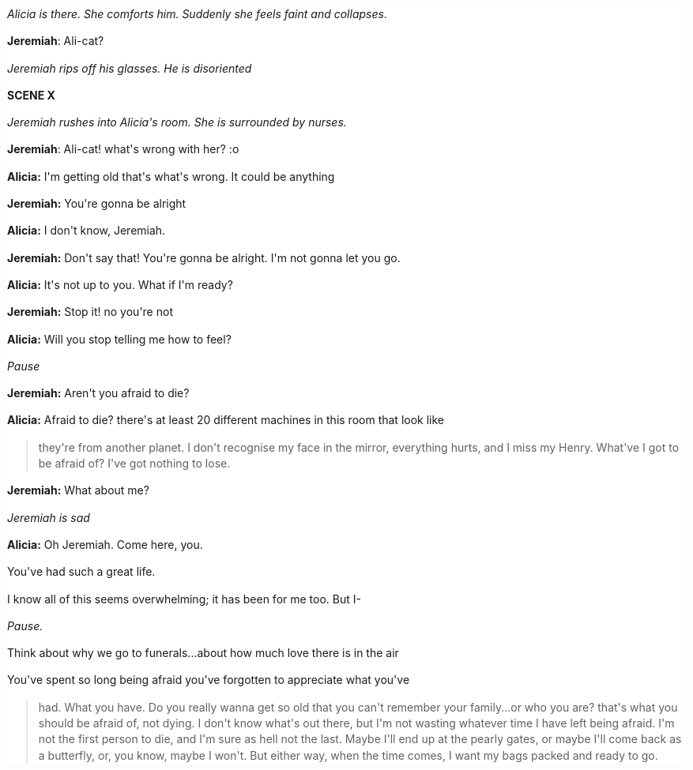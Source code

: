 *Alicia is there. She comforts him. Suddenly she feels faint and
collapses.*

**Jeremiah**: Ali-cat?

*Jeremiah rips off his glasses. He is disoriented*

**SCENE X**

*Jeremiah rushes into Alicia's room. She is surrounded by nurses.*

**Jeremiah**: Ali-cat! what's wrong with her? :o

**Alicia:** I'm getting old that's what's wrong. It could be anything

**Jeremiah:** You're gonna be alright

**Alicia:** I don't know, Jeremiah.

**Jeremiah:** Don't say that! You're gonna be alright. I'm not gonna let
you go.

**Alicia:** It's not up to you. What if I'm ready?

**Jeremiah:** Stop it! no you're not

**Alicia:** Will you stop telling me how to feel?

*Pause*

**Jeremiah:** Aren't you afraid to die?

**Alicia:** Afraid to die? there's at least 20 different machines in
this room that look like

> they're from another planet. I don't recognise my face in the mirror,
> everything hurts, and I miss my Henry. What've I got to be afraid of?
> I've got nothing to lose.

**Jeremiah:** What about me?

*Jeremiah is sad*

**Alicia:** Oh Jeremiah. Come here, you.

You've had such a great life.

I know all of this seems overwhelming; it has been for me too. But I-

*Pause.*

Think about why we go to funerals\...about how much love there is in the
air

You've spent so long being afraid you've forgotten to appreciate what
you've

> had. What you have. Do you really wanna get so old that you can't
> remember your family\...or who you are? that's what you should be
> afraid of, not dying. I don't know what's out there, but I'm not
> wasting whatever time I have left being afraid. I'm not the first
> person to die, and I'm sure as hell not the last. Maybe I'll end up at
> the pearly gates, or maybe I'll come back as a butterfly, or, you
> know, maybe I won't. But either way, when the time comes, I want my
> bags packed and ready to go.
